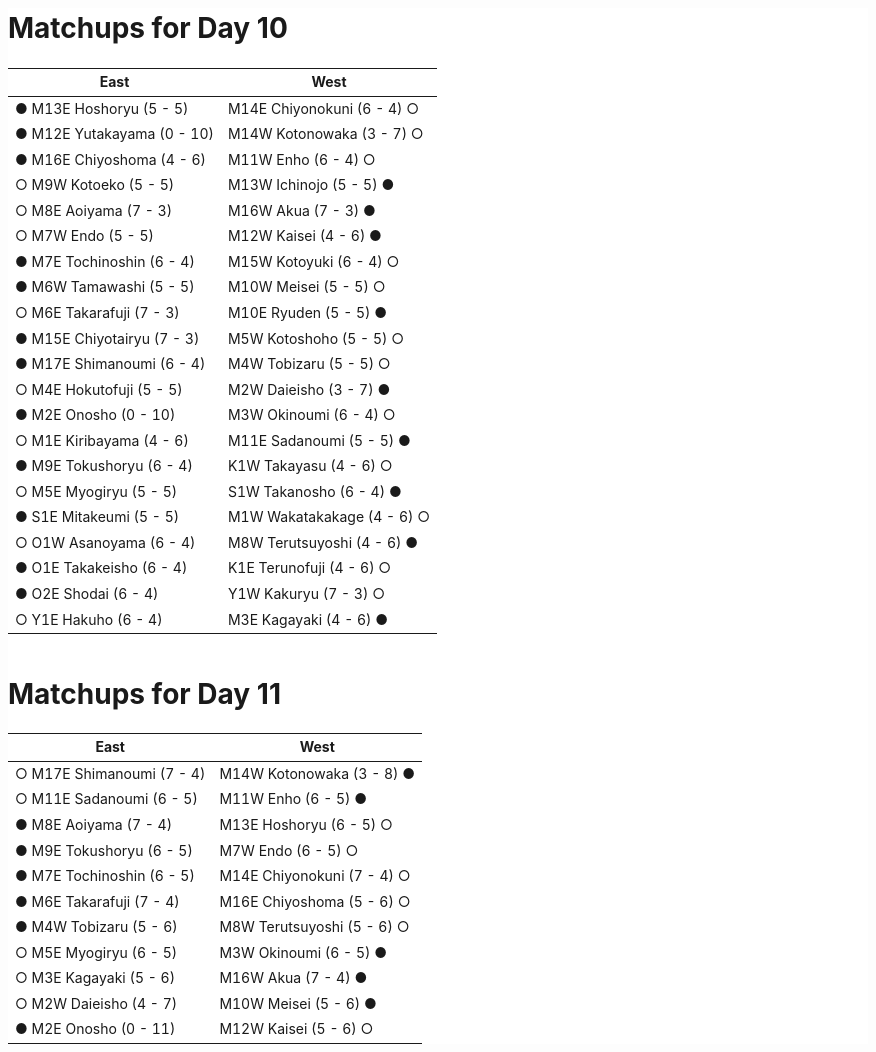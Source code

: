 # Matchups for Day 10
| East | West |
|------|------|
|  &#9679;  M13E Hoshoryu (5 - 5) | M14E Chiyonokuni (6 - 4)  &#9675;  |
|  &#9679;  M12E Yutakayama (0 - 10) | M14W Kotonowaka (3 - 7)  &#9675;  |
|  &#9679;  M16E Chiyoshoma (4 - 6) | M11W Enho (6 - 4)  &#9675;  |
|  &#9675;  M9W Kotoeko (5 - 5) | M13W Ichinojo (5 - 5)  &#9679;  |
|  &#9675;  M8E Aoiyama (7 - 3) | M16W Akua (7 - 3)  &#9679;  |
|  &#9675;  M7W Endo (5 - 5) | M12W Kaisei (4 - 6)  &#9679;  |
|  &#9679;  M7E Tochinoshin (6 - 4) | M15W Kotoyuki (6 - 4)  &#9675;  |
|  &#9679;  M6W Tamawashi (5 - 5) | M10W Meisei (5 - 5)  &#9675;  |
|  &#9675;  M6E Takarafuji (7 - 3) | M10E Ryuden (5 - 5)  &#9679;  |
|  &#9679;  M15E Chiyotairyu (7 - 3) | M5W Kotoshoho (5 - 5)  &#9675;  |
|  &#9679;  M17E Shimanoumi (6 - 4) | M4W Tobizaru (5 - 5)  &#9675;  |
|  &#9675;  M4E Hokutofuji (5 - 5) | M2W Daieisho (3 - 7)  &#9679;  |
|  &#9679;  M2E Onosho (0 - 10) | M3W Okinoumi (6 - 4)  &#9675;  |
|  &#9675;  M1E Kiribayama (4 - 6) | M11E Sadanoumi (5 - 5)  &#9679;  |
|  &#9679;  M9E Tokushoryu (6 - 4) | K1W Takayasu (4 - 6)  &#9675;  |
|  &#9675;  M5E Myogiryu (5 - 5) | S1W Takanosho (6 - 4)  &#9679;  |
|  &#9679;  S1E Mitakeumi (5 - 5) | M1W Wakatakakage (4 - 6)  &#9675;  |
|  &#9675;  O1W Asanoyama (6 - 4) | M8W Terutsuyoshi (4 - 6)  &#9679;  |
|  &#9679;  O1E Takakeisho (6 - 4) | K1E Terunofuji (4 - 6)  &#9675;  |
|  &#9679;  O2E Shodai (6 - 4) | Y1W Kakuryu (7 - 3)  &#9675;  |
|  &#9675;  Y1E Hakuho (6 - 4) | M3E Kagayaki (4 - 6)  &#9679;  |

# Matchups for Day 11
| East | West |
|------|------|
|  &#9675;  M17E Shimanoumi (7 - 4) | M14W Kotonowaka (3 - 8)  &#9679;  |
|  &#9675;  M11E Sadanoumi (6 - 5) | M11W Enho (6 - 5)  &#9679;  |
|  &#9679;  M8E Aoiyama (7 - 4) | M13E Hoshoryu (6 - 5)  &#9675;  |
|  &#9679;  M9E Tokushoryu (6 - 5) | M7W Endo (6 - 5)  &#9675;  |
|  &#9679;  M7E Tochinoshin (6 - 5) | M14E Chiyonokuni (7 - 4)  &#9675;  |
|  &#9679;  M6E Takarafuji (7 - 4) | M16E Chiyoshoma (5 - 6)  &#9675;  |
|  &#9679;  M4W Tobizaru (5 - 6) | M8W Terutsuyoshi (5 - 6)  &#9675;  |
|  &#9675;  M5E Myogiryu (6 - 5) | M3W Okinoumi (6 - 5)  &#9679;  |
|  &#9675;  M3E Kagayaki (5 - 6) | M16W Akua (7 - 4)  &#9679;  |
|  &#9675;  M2W Daieisho (4 - 7) | M10W Meisei (5 - 6)  &#9679;  |
|  &#9679;  M2E Onosho (0 - 11) | M12W Kaisei (5 - 6)  &#9675;  |